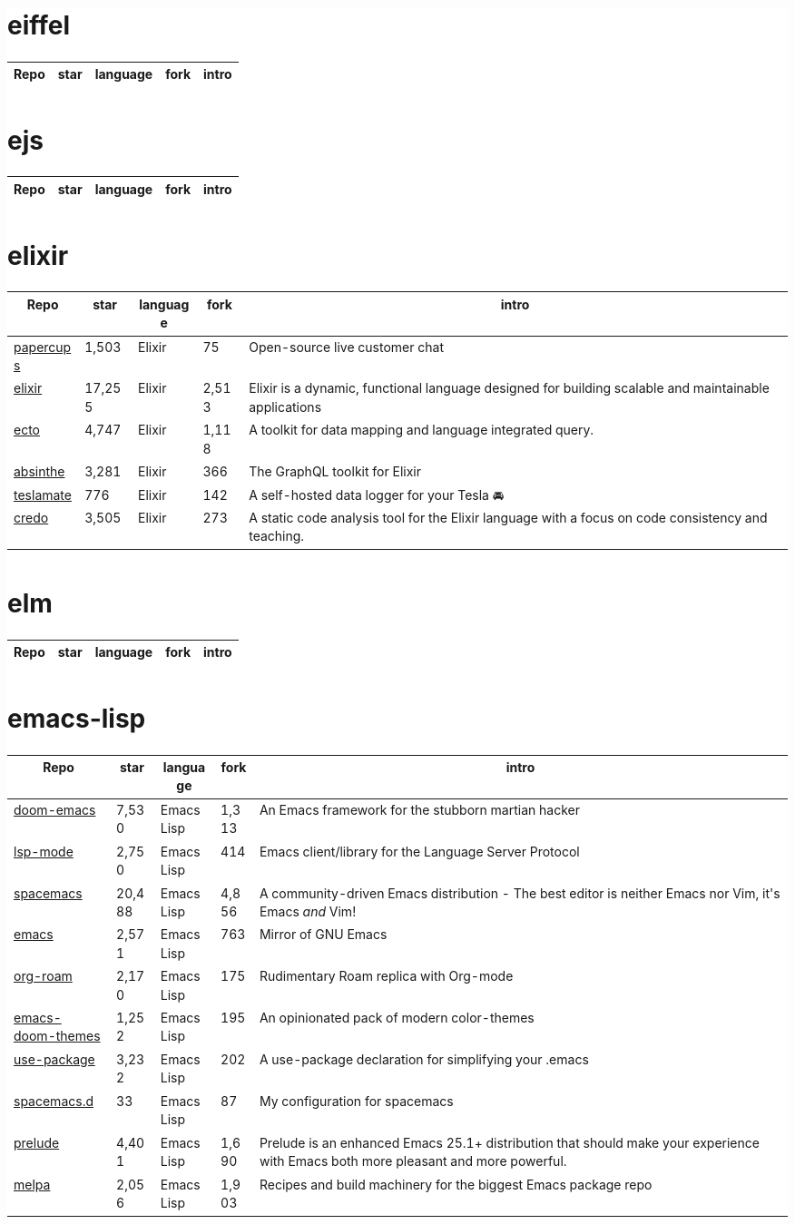 
# eiffel

Repo|star|language|fork|intro
-|-|-|-|-



# ejs

Repo|star|language|fork|intro
-|-|-|-|-



# elixir

Repo|star|language|fork|intro
-|-|-|-|-
[papercups](https://github.com/papercups-io/papercups)|1,503|Elixir|75|Open-source live customer chat
[elixir](https://github.com/elixir-lang/elixir)|17,255|Elixir|2,513|Elixir is a dynamic, functional language designed for building scalable and maintainable applications
[ecto](https://github.com/elixir-ecto/ecto)|4,747|Elixir|1,118|A toolkit for data mapping and language integrated query.
[absinthe](https://github.com/absinthe-graphql/absinthe)|3,281|Elixir|366|The GraphQL toolkit for Elixir
[teslamate](https://github.com/adriankumpf/teslamate)|776|Elixir|142|A self-hosted data logger for your Tesla 🚘
[credo](https://github.com/rrrene/credo)|3,505|Elixir|273|A static code analysis tool for the Elixir language with a focus on code consistency and teaching.


# elm

Repo|star|language|fork|intro
-|-|-|-|-



# emacs-lisp

Repo|star|language|fork|intro
-|-|-|-|-
[doom-emacs](https://github.com/hlissner/doom-emacs)|7,530|Emacs Lisp|1,313|An Emacs framework for the stubborn martian hacker
[lsp-mode](https://github.com/emacs-lsp/lsp-mode)|2,750|Emacs Lisp|414|Emacs client/library for the Language Server Protocol
[spacemacs](https://github.com/syl20bnr/spacemacs)|20,488|Emacs Lisp|4,856|A community-driven Emacs distribution - The best editor is neither Emacs nor Vim, it's Emacs *and* Vim!
[emacs](https://github.com/emacs-mirror/emacs)|2,571|Emacs Lisp|763|Mirror of GNU Emacs
[org-roam](https://github.com/org-roam/org-roam)|2,170|Emacs Lisp|175|Rudimentary Roam replica with Org-mode
[emacs-doom-themes](https://github.com/hlissner/emacs-doom-themes)|1,252|Emacs Lisp|195|An opinionated pack of modern color-themes
[use-package](https://github.com/jwiegley/use-package)|3,232|Emacs Lisp|202|A use-package declaration for simplifying your .emacs
[spacemacs.d](https://github.com/practicalli/spacemacs.d)|33|Emacs Lisp|87|My configuration for spacemacs
[prelude](https://github.com/bbatsov/prelude)|4,401|Emacs Lisp|1,690|Prelude is an enhanced Emacs 25.1+ distribution that should make your experience with Emacs both more pleasant and more powerful.
[melpa](https://github.com/melpa/melpa)|2,056|Emacs Lisp|1,903|Recipes and build machinery for the biggest Emacs package repo